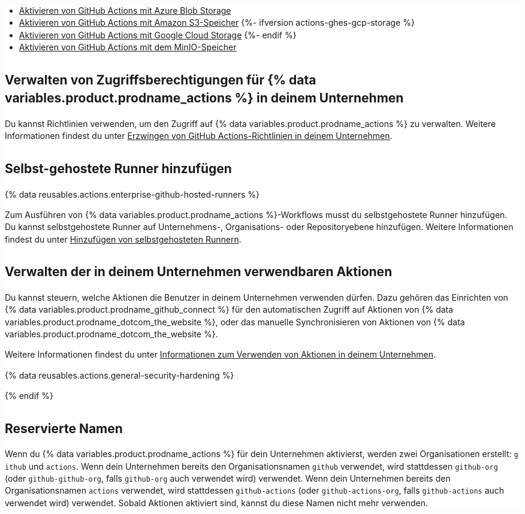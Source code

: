 * [Aktivieren von GitHub Actions mit Azure Blob Storage](/admin/github-actions/enabling-github-actions-for-github-enterprise-server/enabling-github-actions-with-azure-blob-storage)
* [Aktivieren von GitHub Actions mit Amazon S3-Speicher](/admin/github-actions/enabling-github-actions-for-github-enterprise-server/enabling-github-actions-with-amazon-s3-storage) {%- ifversion actions-ghes-gcp-storage %}
* [Aktivieren von GitHub Actions mit Google Cloud Storage](/admin/github-actions/enabling-github-actions-for-github-enterprise-server/enabling-github-actions-with-google-cloud-storage) {%- endif %}
* [Aktivieren von GitHub Actions mit dem MinIO-Speicher](/admin/github-actions/enabling-github-actions-for-github-enterprise-server/enabling-github-actions-with-minio-storage)

## Verwalten von Zugriffsberechtigungen für {% data variables.product.prodname_actions %} in deinem Unternehmen

Du kannst Richtlinien verwenden, um den Zugriff auf {% data variables.product.prodname_actions %} zu verwalten. Weitere Informationen findest du unter [Erzwingen von GitHub Actions-Richtlinien in deinem Unternehmen](/admin/github-actions/enforcing-github-actions-policies-for-your-enterprise).

## Selbst-gehostete Runner hinzufügen

{% data reusables.actions.enterprise-github-hosted-runners %}

Zum Ausführen von {% data variables.product.prodname_actions %}-Workflows musst du selbstgehostete Runner hinzufügen. Du kannst selbstgehostete Runner auf Unternehmens-, Organisations- oder Repositoryebene hinzufügen. Weitere Informationen findest du unter [Hinzufügen von selbstgehosteten Runnern](/actions/hosting-your-own-runners/adding-self-hosted-runners).

## Verwalten der in deinem Unternehmen verwendbaren Aktionen

Du kannst steuern, welche Aktionen die Benutzer in deinem Unternehmen verwenden dürfen. Dazu gehören das Einrichten von {% data variables.product.prodname_github_connect %} für den automatischen Zugriff auf Aktionen von {% data variables.product.prodname_dotcom_the_website %}, oder das manuelle Synchronisieren von Aktionen von {% data variables.product.prodname_dotcom_the_website %}.

Weitere Informationen findest du unter [Informationen zum Verwenden von Aktionen in deinem Unternehmen](/admin/github-actions/about-using-actions-in-your-enterprise).

{% data reusables.actions.general-security-hardening %}

{% endif %}

## Reservierte Namen

Wenn du {% data variables.product.prodname_actions %} für dein Unternehmen aktivierst, werden zwei Organisationen erstellt: `github` und `actions`. Wenn dein Unternehmen bereits den Organisationsnamen `github` verwendet, wird stattdessen `github-org` (oder `github-github-org`, falls `github-org` auch verwendet wird) verwendet. Wenn dein Unternehmen bereits den Organisationsnamen `actions` verwendet, wird stattdessen `github-actions` (oder `github-actions-org`, falls `github-actions` auch verwendet wird) verwendet. Sobald Aktionen aktiviert sind, kannst du diese Namen nicht mehr verwenden.
